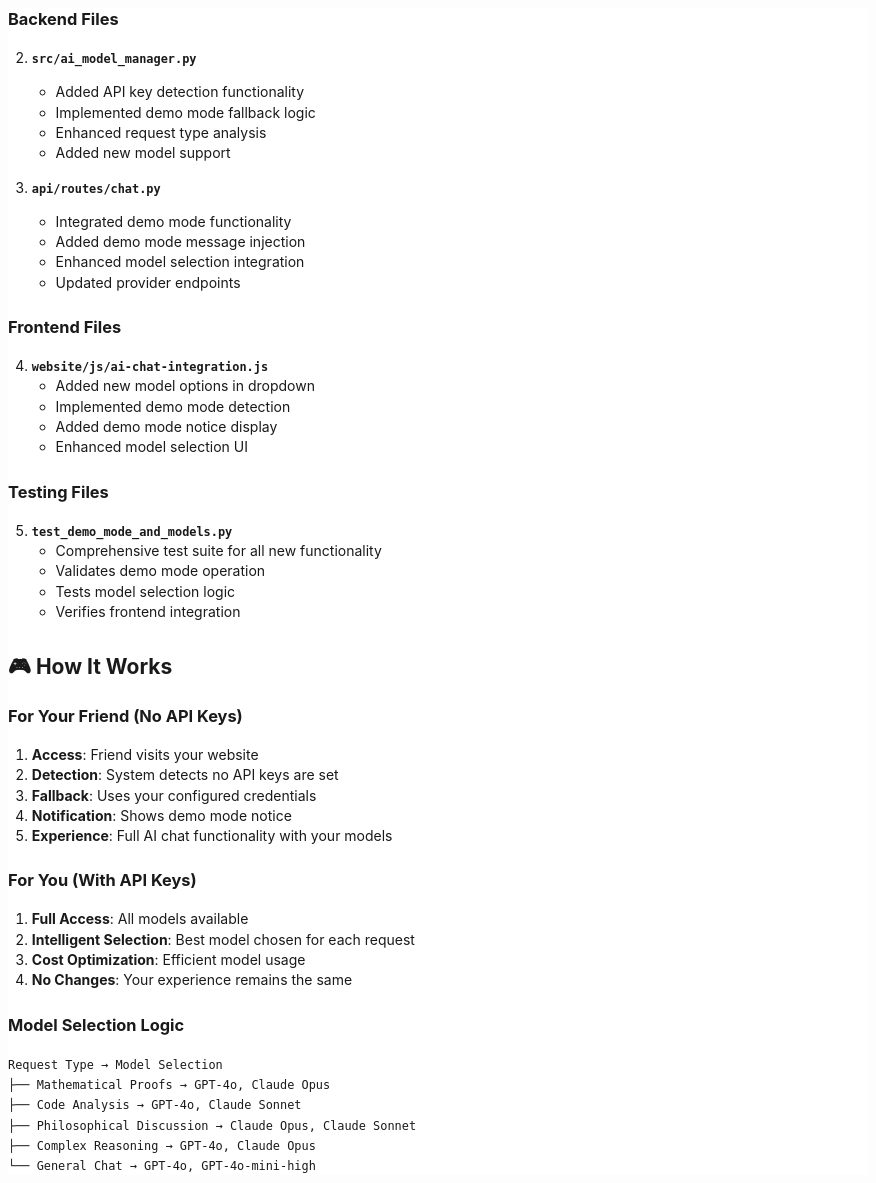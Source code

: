 ### **Backend Files**
2. **`src/ai_model_manager.py`**
   - Added API key detection functionality
   - Implemented demo mode fallback logic
   - Enhanced request type analysis
   - Added new model support

3. **`api/routes/chat.py`**
   - Integrated demo mode functionality
   - Added demo mode message injection
   - Enhanced model selection integration
   - Updated provider endpoints

### **Frontend Files**
4. **`website/js/ai-chat-integration.js`**
   - Added new model options in dropdown
   - Implemented demo mode detection
   - Added demo mode notice display
   - Enhanced model selection UI

### **Testing Files**
5. **`test_demo_mode_and_models.py`**
   - Comprehensive test suite for all new functionality
   - Validates demo mode operation
   - Tests model selection logic
   - Verifies frontend integration

## 🎮 **How It Works**

### **For Your Friend (No API Keys)**
1. **Access**: Friend visits your website
2. **Detection**: System detects no API keys are set
3. **Fallback**: Uses your configured credentials
4. **Notification**: Shows demo mode notice
5. **Experience**: Full AI chat functionality with your models

### **For You (With API Keys)**
1. **Full Access**: All models available
2. **Intelligent Selection**: Best model chosen for each request
3. **Cost Optimization**: Efficient model usage
4. **No Changes**: Your experience remains the same

### **Model Selection Logic**
```
Request Type → Model Selection
├── Mathematical Proofs → GPT-4o, Claude Opus
├── Code Analysis → GPT-4o, Claude Sonnet
├── Philosophical Discussion → Claude Opus, Claude Sonnet
├── Complex Reasoning → GPT-4o, Claude Opus
└── General Chat → GPT-4o, GPT-4o-mini-high
```
